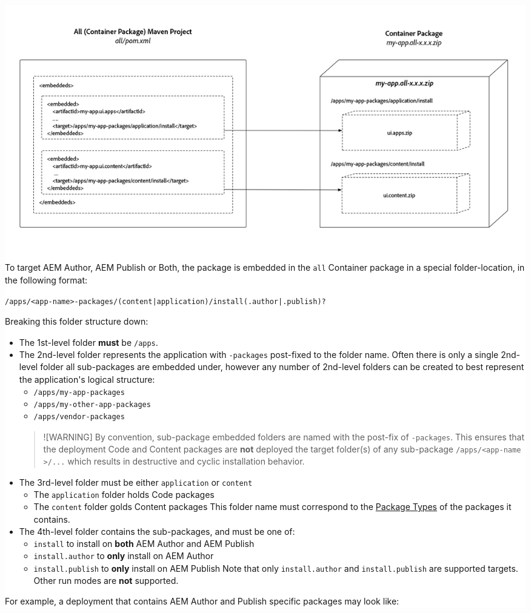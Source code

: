 ![Embedding Packages](./assets/understand-an-aem-projects-content-package-structure/embeddeds.png)

To target AEM Author, AEM Publish or Both, the package is embedded in the `all` Container package in a special folder-location, in the following format:

  `/apps/<app-name>-packages/(content|application)/install(.author|.publish)?`

Breaking this folder structure down:

+ The 1st-level folder __must__ be `/apps`.
+ The 2nd-level folder represents the application with `-packages` post-fixed to the folder name. Often there is only a single 2nd-level folder all sub-packages are embedded under, however any number of 2nd-level folders can be created to best represent the application's logical structure:
  + `/apps/my-app-packages`
  + `/apps/my-other-app-packages`
  + `/apps/vendor-packages`
  >![WARNING]
  > By convention, sub-package embedded folders are named with the post-fix of `-packages`. This ensures that the deployment Code and Content packages are __not__ deployed the target folder(s) of any sub-package `/apps/<app-name>/...`  which results in destructive and cyclic installation behavior.
+ The 3rd-level folder must be either `application` or `content`
  + The `application` folder holds Code packages
  + The `content` folder golds Content packages
  This folder name must correspond to the [Package Types](#package-types) of the packages it contains.
+ The 4th-level folder contains the sub-packages, and must be one of:
  + `install` to install on __both__ AEM Author and AEM Publish
  + `install.author` to __only__ install on AEM Author
  + `install.publish` to __only__ install on AEM Publish
  Note that only `install.author` and `install.publish` are supported targets. Other run modes are __not__ supported.

For example, a deployment that contains AEM Author and Publish specific packages may look like:
